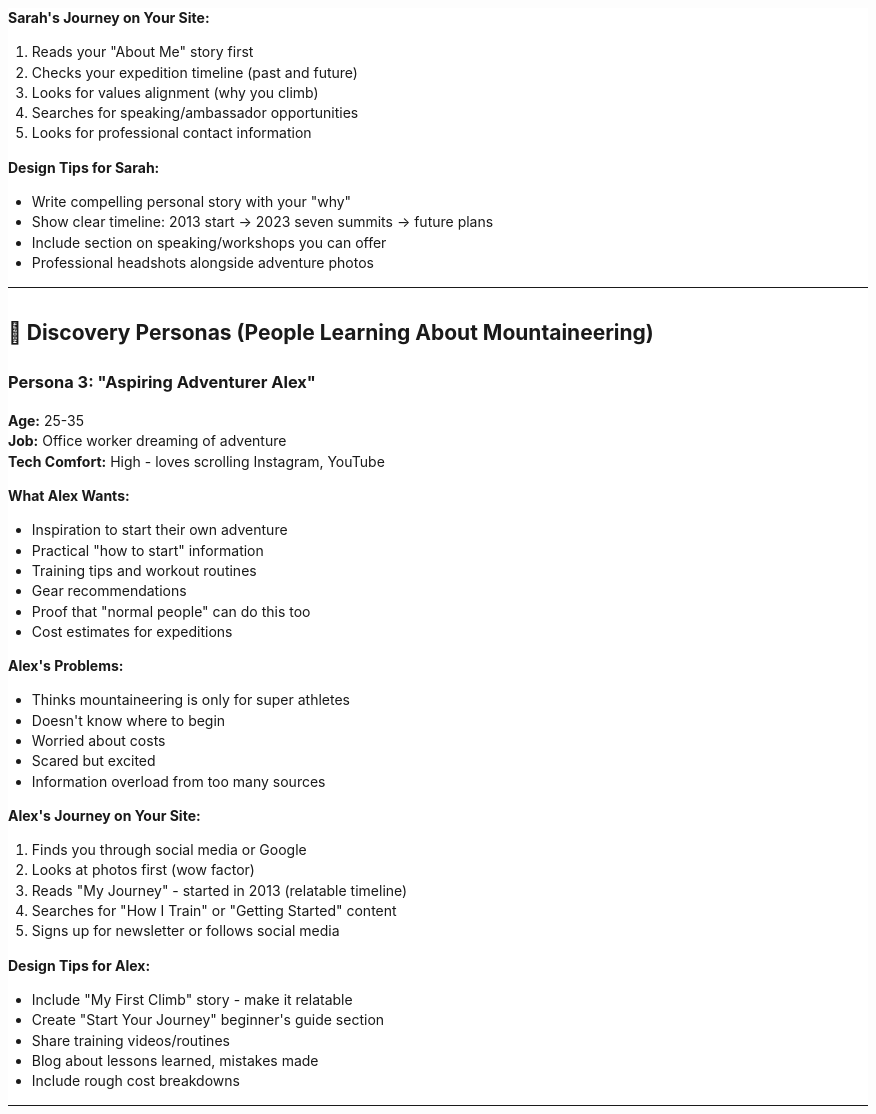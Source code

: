 **Sarah's Journey on Your Site:**
1. Reads your "About Me" story first
2. Checks your expedition timeline (past and future)
3. Looks for values alignment (why you climb)
4. Searches for speaking/ambassador opportunities
5. Looks for professional contact information

**Design Tips for Sarah:**
- Write compelling personal story with your "why"
- Show clear timeline: 2013 start → 2023 seven summits → future plans
- Include section on speaking/workshops you can offer
- Professional headshots alongside adventure photos

---

## 🧗 Discovery Personas (People Learning About Mountaineering)

### Persona 3: "Aspiring Adventurer Alex"
**Age:** 25-35  
**Job:** Office worker dreaming of adventure  
**Tech Comfort:** High - loves scrolling Instagram, YouTube  

**What Alex Wants:**
- Inspiration to start their own adventure
- Practical "how to start" information
- Training tips and workout routines
- Gear recommendations
- Proof that "normal people" can do this too
- Cost estimates for expeditions

**Alex's Problems:**
- Thinks mountaineering is only for super athletes
- Doesn't know where to begin
- Worried about costs
- Scared but excited
- Information overload from too many sources

**Alex's Journey on Your Site:**
1. Finds you through social media or Google
2. Looks at photos first (wow factor)
3. Reads "My Journey" - started in 2013 (relatable timeline)
4. Searches for "How I Train" or "Getting Started" content
5. Signs up for newsletter or follows social media

**Design Tips for Alex:**
- Include "My First Climb" story - make it relatable
- Create "Start Your Journey" beginner's guide section
- Share training videos/routines
- Blog about lessons learned, mistakes made
- Include rough cost breakdowns

---
